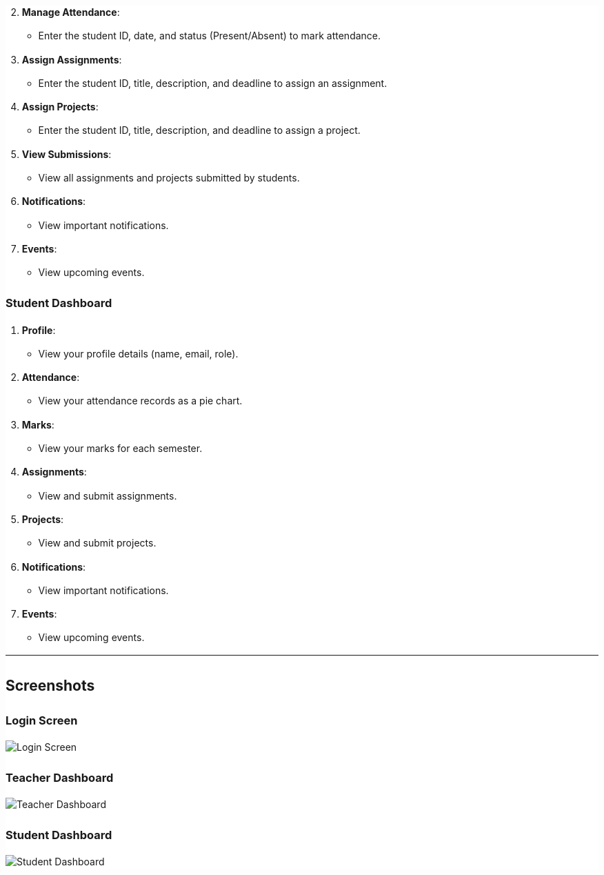 2. **Manage Attendance**:
   - Enter the student ID, date, and status (Present/Absent) to mark attendance.

3. **Assign Assignments**:
   - Enter the student ID, title, description, and deadline to assign an assignment.

4. **Assign Projects**:
   - Enter the student ID, title, description, and deadline to assign a project.

5. **View Submissions**:
   - View all assignments and projects submitted by students.

6. **Notifications**:
   - View important notifications.

7. **Events**:
   - View upcoming events.

### **Student Dashboard**
1. **Profile**:
   - View your profile details (name, email, role).

2. **Attendance**:
   - View your attendance records as a pie chart.

3. **Marks**:
   - View your marks for each semester.

4. **Assignments**:
   - View and submit assignments.

5. **Projects**:
   - View and submit projects.

6. **Notifications**:
   - View important notifications.

7. **Events**:
   - View upcoming events.

---

## Screenshots

### Login Screen
![Login Screen](https://via.placeholder.com/600x400?text=Login+Screen)

### Teacher Dashboard
![Teacher Dashboard](https://via.placeholder.com/600x400?text=Teacher+Dashboard)

### Student Dashboard
![Student Dashboard](https://via.placeholder.com/600x400?text=Student+Dashboard)
